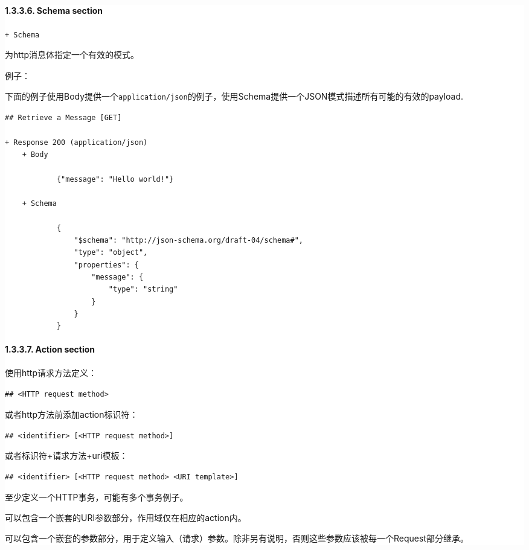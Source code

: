 #### 1.3.3.6. Schema section

```
+ Schema
```

为http消息体指定一个有效的模式。

例子：

下面的例子使用Body提供一个`application/json`的例子，使用Schema提供一个JSON模式描述所有可能的有效的payload.

```
## Retrieve a Message [GET]

+ Response 200 (application/json)
    + Body

            {"message": "Hello world!"}

    + Schema

            {
                "$schema": "http://json-schema.org/draft-04/schema#",
                "type": "object",
                "properties": {
                    "message": {
                        "type": "string"
                    }
                }
            }
```

#### 1.3.3.7. Action section

使用http请求方法定义：

```
## <HTTP request method>
```

或者http方法前添加action标识符：

```
## <identifier> [<HTTP request method>]
```

或者标识符+请求方法+uri模板：

```
## <identifier> [<HTTP request method> <URI template>]
```

至少定义一个HTTP事务，可能有多个事务例子。

可以包含一个嵌套的URI参数部分，作用域仅在相应的action内。

可以包含一个嵌套的参数部分，用于定义输入（请求）参数。除非另有说明，否则这些参数应该被每一个Request部分继承。
